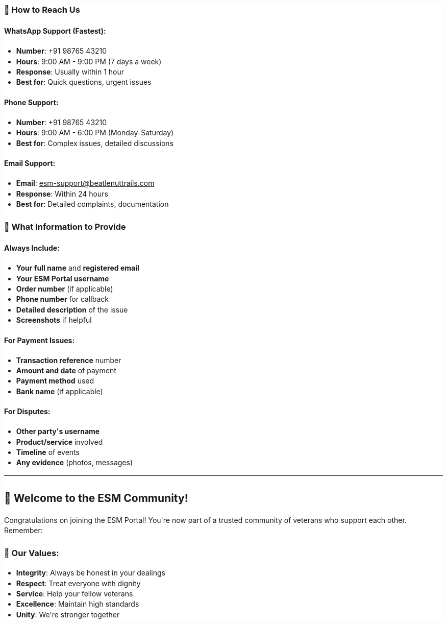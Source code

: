 ### **📱 How to Reach Us**

#### **WhatsApp Support (Fastest):**
- **Number**: +91 98765 43210
- **Hours**: 9:00 AM - 9:00 PM (7 days a week)
- **Response**: Usually within 1 hour
- **Best for**: Quick questions, urgent issues

#### **Phone Support:**
- **Number**: +91 98765 43210
- **Hours**: 9:00 AM - 6:00 PM (Monday-Saturday)
- **Best for**: Complex issues, detailed discussions

#### **Email Support:**
- **Email**: esm-support@beatlenuttrails.com
- **Response**: Within 24 hours
- **Best for**: Detailed complaints, documentation

### **📝 What Information to Provide**

#### **Always Include:**
- **Your full name** and **registered email**
- **Your ESM Portal username**
- **Order number** (if applicable)
- **Phone number** for callback
- **Detailed description** of the issue
- **Screenshots** if helpful

#### **For Payment Issues:**
- **Transaction reference** number
- **Amount and date** of payment
- **Payment method** used
- **Bank name** (if applicable)

#### **For Disputes:**
- **Other party's username**
- **Product/service** involved
- **Timeline** of events
- **Any evidence** (photos, messages)

---

## 🎉 **Welcome to the ESM Community!**

Congratulations on joining the ESM Portal! You're now part of a trusted community of veterans who support each other. Remember:

### **🤝 Our Values:**
- **Integrity**: Always be honest in your dealings
- **Respect**: Treat everyone with dignity
- **Service**: Help your fellow veterans
- **Excellence**: Maintain high standards
- **Unity**: We're stronger together
